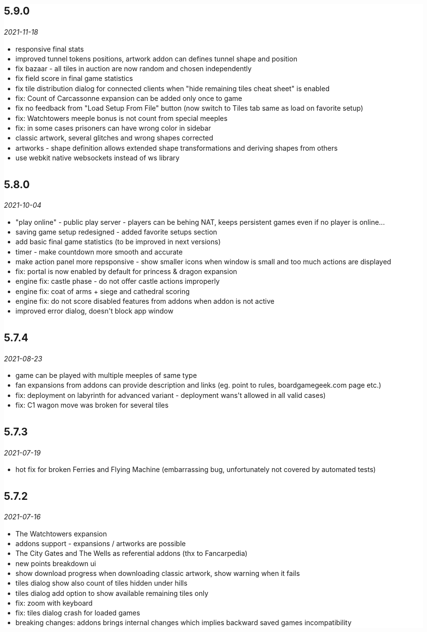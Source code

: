 
## 5.9.0
*2021-11-18*
* responsive final stats
* improved tunnel tokens positions, artwork addon can defines tunnel shape and position
* fix bazaar - all tiles in auction are now random and chosen independently
* fix field score in final game statistics
* fix tile distribution dialog for connected clients when "hide remaining tiles cheat sheet" is enabled
* fix: Count of Carcassonne expansion can be added only once to game
* fix no feedback from "Load Setup From File" button (now switch to Tiles tab same as load on favorite setup)
* fix: Watchtowers meeple bonus is not count from special meeples
* fix: in some cases prisoners can have wrong color in sidebar
* classic artwork, several glitches and wrong shapes corrected
* artworks - shape definition allows extended shape transformations and deriving shapes from others
* use webkit native websockets instead of ws library

## 5.8.0
*2021-10-04*
* "play online" - public play server - players can be behing NAT, keeps persistent games even if no player is online...
* saving game setup redesigned - added favorite setups section
* add basic final game statistics (to be improved in next versions)
* timer - make countdown more smooth and accurate
* make action panel more repsponsive - show smaller icons when window is small and too much actions are displayed
* fix: portal is now enabled by default for princess & dragon expansion
* engine fix: castle phase - do not offer castle actions improperly
* engine fix: coat of arms + siege and cathedral scoring
* engine fix: do not score disabled features from addons when addon is not active
* improved error dialog, doesn't block app window

## 5.7.4
*2021-08-23*
* game can be played with multiple meeples of same type
* fan expansions from addons can provide description and links (eg. point to rules, boardgamegeek.com page etc.)
* fix: deployment on labyrinth for advanced variant - deployment wans't allowed in all valid cases)
* fix: C1 wagon move was broken for several tiles

## 5.7.3
*2021-07-19*
* hot fix for broken Ferries and Flying Machine (embarrassing bug, unfortunately not covered by automated tests)

## 5.7.2
*2021-07-16*
* The Watchtowers expansion
* addons support - expansions / artworks are possible
* The City Gates and The Wells as referential addons (thx to Fancarpedia)
* new points breakdown ui
* show download progress when downloading classic artwork, show warning when it fails
* tiles dialog show also count of tiles hidden under hills
* tiles dialog add option to show available remaining tiles only
* fix: zoom with keyboard
* fix: tiles dialog crash for loaded games
* breaking changes: addons brings internal changes which implies backward saved games incompatibility
